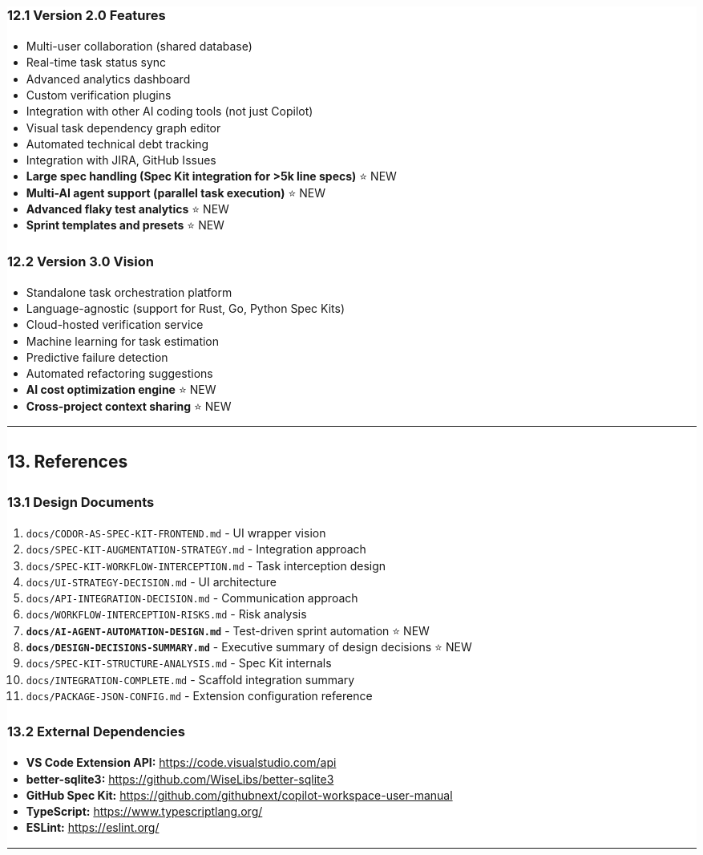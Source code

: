 ### 12.1 Version 2.0 Features

- Multi-user collaboration (shared database)
- Real-time task status sync
- Advanced analytics dashboard
- Custom verification plugins
- Integration with other AI coding tools (not just Copilot)
- Visual task dependency graph editor
- Automated technical debt tracking
- Integration with JIRA, GitHub Issues
- **Large spec handling (Spec Kit integration for >5k line specs)** ⭐ NEW
- **Multi-AI agent support (parallel task execution)** ⭐ NEW
- **Advanced flaky test analytics** ⭐ NEW
- **Sprint templates and presets** ⭐ NEW

### 12.2 Version 3.0 Vision

- Standalone task orchestration platform
- Language-agnostic (support for Rust, Go, Python Spec Kits)
- Cloud-hosted verification service
- Machine learning for task estimation
- Predictive failure detection
- Automated refactoring suggestions
- **AI cost optimization engine** ⭐ NEW
- **Cross-project context sharing** ⭐ NEW

---

## 13. References

### 13.1 Design Documents

1. `docs/CODOR-AS-SPEC-KIT-FRONTEND.md` - UI wrapper vision
2. `docs/SPEC-KIT-AUGMENTATION-STRATEGY.md` - Integration approach
3. `docs/SPEC-KIT-WORKFLOW-INTERCEPTION.md` - Task interception design
4. `docs/UI-STRATEGY-DECISION.md` - UI architecture
5. `docs/API-INTEGRATION-DECISION.md` - Communication approach
6. `docs/WORKFLOW-INTERCEPTION-RISKS.md` - Risk analysis
7. **`docs/AI-AGENT-AUTOMATION-DESIGN.md`** - Test-driven sprint automation ⭐ NEW
8. **`docs/DESIGN-DECISIONS-SUMMARY.md`** - Executive summary of design decisions ⭐ NEW
7. `docs/SPEC-KIT-STRUCTURE-ANALYSIS.md` - Spec Kit internals
8. `docs/INTEGRATION-COMPLETE.md` - Scaffold integration summary
9. `docs/PACKAGE-JSON-CONFIG.md` - Extension configuration reference

### 13.2 External Dependencies

- **VS Code Extension API:** https://code.visualstudio.com/api
- **better-sqlite3:** https://github.com/WiseLibs/better-sqlite3
- **GitHub Spec Kit:** https://github.com/githubnext/copilot-workspace-user-manual
- **TypeScript:** https://www.typescriptlang.org/
- **ESLint:** https://eslint.org/

---